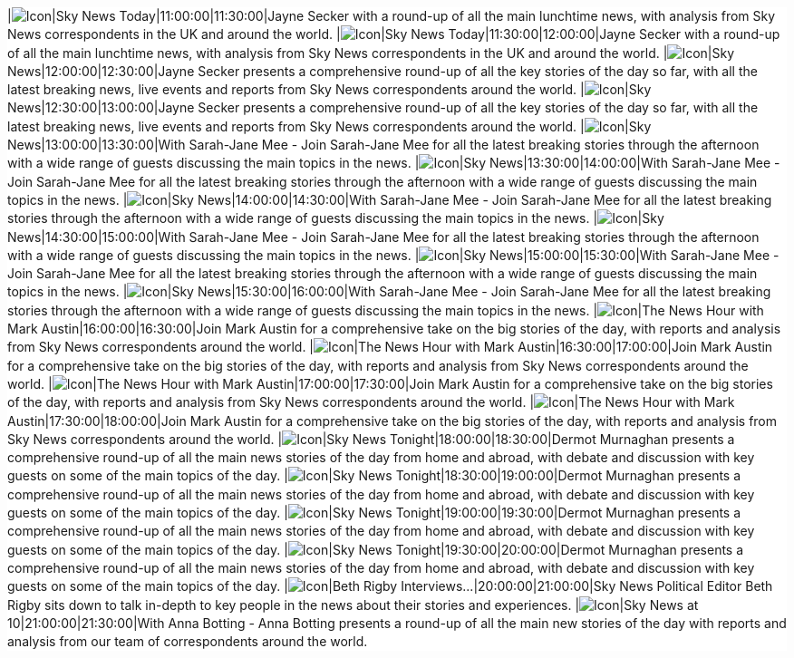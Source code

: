 |![Icon](https://guidatv.sky.it/uuid/88ba9429-cacb-4f98-802a-21226da9d286/cover?md5ChecksumParam=db9901e89c786c8176c715b72f4b76dc)|Sky News Today|11:00:00|11:30:00|Jayne Secker with a round-up of all the main lunchtime news, with analysis from Sky News correspondents in the UK and around the world.
|![Icon](https://guidatv.sky.it/uuid/88ba9429-cacb-4f98-802a-21226da9d286/cover?md5ChecksumParam=db9901e89c786c8176c715b72f4b76dc)|Sky News Today|11:30:00|12:00:00|Jayne Secker with a round-up of all the main lunchtime news, with analysis from Sky News correspondents in the UK and around the world.
|![Icon](https://guidatv.sky.it/uuid/News_Cover_HavWCIHQw.png)|Sky News|12:00:00|12:30:00|Jayne Secker presents a comprehensive round-up of all the key stories of the day so far, with all the latest breaking news, live events and reports from Sky News correspondents around the world.
|![Icon](https://guidatv.sky.it/uuid/News_Cover_HavWCIHQw.png)|Sky News|12:30:00|13:00:00|Jayne Secker presents a comprehensive round-up of all the key stories of the day so far, with all the latest breaking news, live events and reports from Sky News correspondents around the world.
|![Icon](https://guidatv.sky.it/uuid/News_Cover_HavWCIHQw.png)|Sky News|13:00:00|13:30:00|With Sarah-Jane Mee - Join Sarah-Jane Mee for all the latest breaking stories through the afternoon with a wide range of guests discussing the main topics in the news.
|![Icon](https://guidatv.sky.it/uuid/News_Cover_HavWCIHQw.png)|Sky News|13:30:00|14:00:00|With Sarah-Jane Mee - Join Sarah-Jane Mee for all the latest breaking stories through the afternoon with a wide range of guests discussing the main topics in the news.
|![Icon](https://guidatv.sky.it/uuid/News_Cover_HavWCIHQw.png)|Sky News|14:00:00|14:30:00|With Sarah-Jane Mee - Join Sarah-Jane Mee for all the latest breaking stories through the afternoon with a wide range of guests discussing the main topics in the news.
|![Icon](https://guidatv.sky.it/uuid/News_Cover_HavWCIHQw.png)|Sky News|14:30:00|15:00:00|With Sarah-Jane Mee - Join Sarah-Jane Mee for all the latest breaking stories through the afternoon with a wide range of guests discussing the main topics in the news.
|![Icon](https://guidatv.sky.it/uuid/News_Cover_HavWCIHQw.png)|Sky News|15:00:00|15:30:00|With Sarah-Jane Mee - Join Sarah-Jane Mee for all the latest breaking stories through the afternoon with a wide range of guests discussing the main topics in the news.
|![Icon](https://guidatv.sky.it/uuid/News_Cover_HavWCIHQw.png)|Sky News|15:30:00|16:00:00|With Sarah-Jane Mee - Join Sarah-Jane Mee for all the latest breaking stories through the afternoon with a wide range of guests discussing the main topics in the news.
|![Icon](https://guidatv.sky.it/uuid/e55ee603-c3b1-4d7b-af48-2bb892efc074/cover?md5ChecksumParam=0a9524435c6cf1cb7e183cc74129eb2c)|The News Hour with Mark Austin|16:00:00|16:30:00|Join Mark Austin for a comprehensive take on the big stories of the day, with reports and analysis from Sky News correspondents around the world.
|![Icon](https://guidatv.sky.it/uuid/e55ee603-c3b1-4d7b-af48-2bb892efc074/cover?md5ChecksumParam=0a9524435c6cf1cb7e183cc74129eb2c)|The News Hour with Mark Austin|16:30:00|17:00:00|Join Mark Austin for a comprehensive take on the big stories of the day, with reports and analysis from Sky News correspondents around the world.
|![Icon](https://guidatv.sky.it/uuid/e55ee603-c3b1-4d7b-af48-2bb892efc074/cover?md5ChecksumParam=0a9524435c6cf1cb7e183cc74129eb2c)|The News Hour with Mark Austin|17:00:00|17:30:00|Join Mark Austin for a comprehensive take on the big stories of the day, with reports and analysis from Sky News correspondents around the world.
|![Icon](https://guidatv.sky.it/uuid/e55ee603-c3b1-4d7b-af48-2bb892efc074/cover?md5ChecksumParam=0a9524435c6cf1cb7e183cc74129eb2c)|The News Hour with Mark Austin|17:30:00|18:00:00|Join Mark Austin for a comprehensive take on the big stories of the day, with reports and analysis from Sky News correspondents around the world.
|![Icon](https://guidatv.sky.it/uuid/News_Cover_HavWCIHQw.png)|Sky News Tonight|18:00:00|18:30:00|Dermot Murnaghan presents a comprehensive round-up of all the main news stories of the day from home and abroad, with debate and discussion with key guests on some of the main topics of the day.
|![Icon](https://guidatv.sky.it/uuid/News_Cover_HavWCIHQw.png)|Sky News Tonight|18:30:00|19:00:00|Dermot Murnaghan presents a comprehensive round-up of all the main news stories of the day from home and abroad, with debate and discussion with key guests on some of the main topics of the day.
|![Icon](https://guidatv.sky.it/uuid/News_Cover_HavWCIHQw.png)|Sky News Tonight|19:00:00|19:30:00|Dermot Murnaghan presents a comprehensive round-up of all the main news stories of the day from home and abroad, with debate and discussion with key guests on some of the main topics of the day.
|![Icon](https://guidatv.sky.it/uuid/News_Cover_HavWCIHQw.png)|Sky News Tonight|19:30:00|20:00:00|Dermot Murnaghan presents a comprehensive round-up of all the main news stories of the day from home and abroad, with debate and discussion with key guests on some of the main topics of the day.
|![Icon](https://guidatv.sky.it/uuid/News_Cover_HavWCIHQw.png)|Beth Rigby Interviews...|20:00:00|21:00:00|Sky News Political Editor Beth Rigby sits down to talk in-depth to key people in the news about their stories and experiences.
|![Icon](https://guidatv.sky.it/uuid/39312fcf-ea86-4481-b41f-5374630465b0/cover?md5ChecksumParam=b6b20f50f7d5ea4b2d51f64e113f1314)|Sky News at 10|21:00:00|21:30:00|With Anna Botting - Anna Botting presents a round-up of all the main new stories of the day with reports and analysis from our team of correspondents around the world.